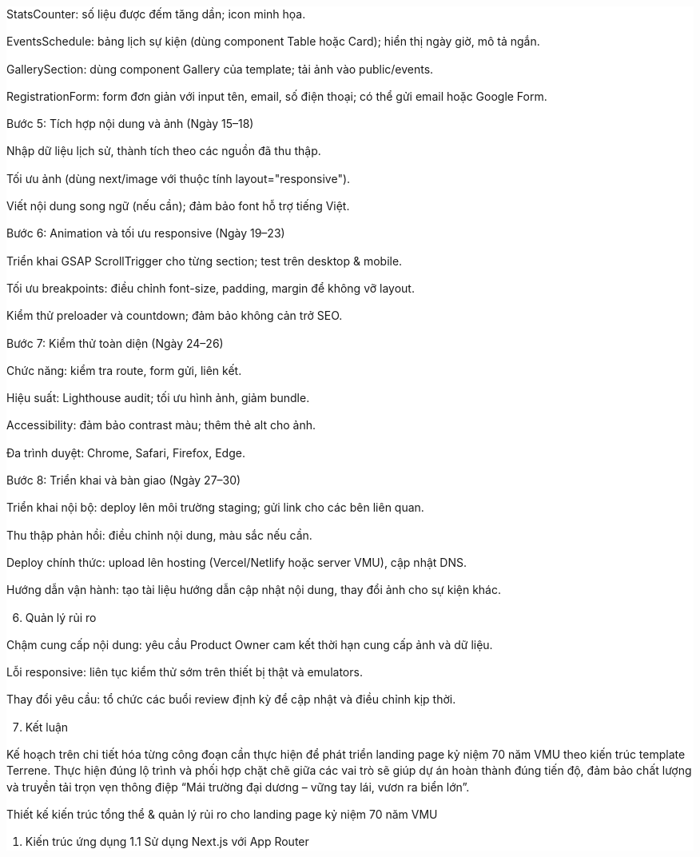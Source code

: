 StatsCounter: số liệu được đếm tăng dần; icon minh họa.

EventsSchedule: bảng lịch sự kiện (dùng component Table hoặc Card); hiển thị ngày giờ, mô tả ngắn.

GallerySection: dùng component Gallery của template; tải ảnh vào public/events.

RegistrationForm: form đơn giản với input tên, email, số điện thoại; có thể gửi email hoặc Google Form.

Bước 5: Tích hợp nội dung và ảnh (Ngày 15–18)

Nhập dữ liệu lịch sử, thành tích theo các nguồn đã thu thập.

Tối ưu ảnh (dùng next/image với thuộc tính layout="responsive").

Viết nội dung song ngữ (nếu cần); đảm bảo font hỗ trợ tiếng Việt.

Bước 6: Animation và tối ưu responsive (Ngày 19–23)

Triển khai GSAP ScrollTrigger cho từng section; test trên desktop & mobile.

Tối ưu breakpoints: điều chỉnh font-size, padding, margin để không vỡ layout.

Kiểm thử preloader và countdown; đảm bảo không cản trở SEO.

Bước 7: Kiểm thử toàn diện (Ngày 24–26)

Chức năng: kiểm tra route, form gửi, liên kết.

Hiệu suất: Lighthouse audit; tối ưu hình ảnh, giảm bundle.

Accessibility: đảm bảo contrast màu; thêm thẻ alt cho ảnh.

Đa trình duyệt: Chrome, Safari, Firefox, Edge.

Bước 8: Triển khai và bàn giao (Ngày 27–30)

Triển khai nội bộ: deploy lên môi trường staging; gửi link cho các bên liên quan.

Thu thập phản hồi: điều chỉnh nội dung, màu sắc nếu cần.

Deploy chính thức: upload lên hosting (Vercel/Netlify hoặc server VMU), cập nhật DNS.

Hướng dẫn vận hành: tạo tài liệu hướng dẫn cập nhật nội dung, thay đổi ảnh cho sự kiện khác.

6. Quản lý rủi ro

Chậm cung cấp nội dung: yêu cầu Product Owner cam kết thời hạn cung cấp ảnh và dữ liệu.

Lỗi responsive: liên tục kiểm thử sớm trên thiết bị thật và emulators.

Thay đổi yêu cầu: tổ chức các buổi review định kỳ để cập nhật và điều chỉnh kịp thời.

7. Kết luận

Kế hoạch trên chi tiết hóa từng công đoạn cần thực hiện để phát triển landing page kỷ niệm 70 năm VMU theo kiến trúc template Terrene. Thực hiện đúng lộ trình và phối hợp chặt chẽ giữa các vai trò sẽ giúp dự án hoàn thành đúng tiến độ, đảm bảo chất lượng và truyền tải trọn vẹn thông điệp “Mái trường đại dương – vững tay lái, vươn ra biển lớn”.

Thiết kế kiến trúc tổng thể & quản lý rủi ro cho landing page kỷ niệm 70 năm VMU
1. Kiến trúc ứng dụng
1.1 Sử dụng Next.js với App Router
